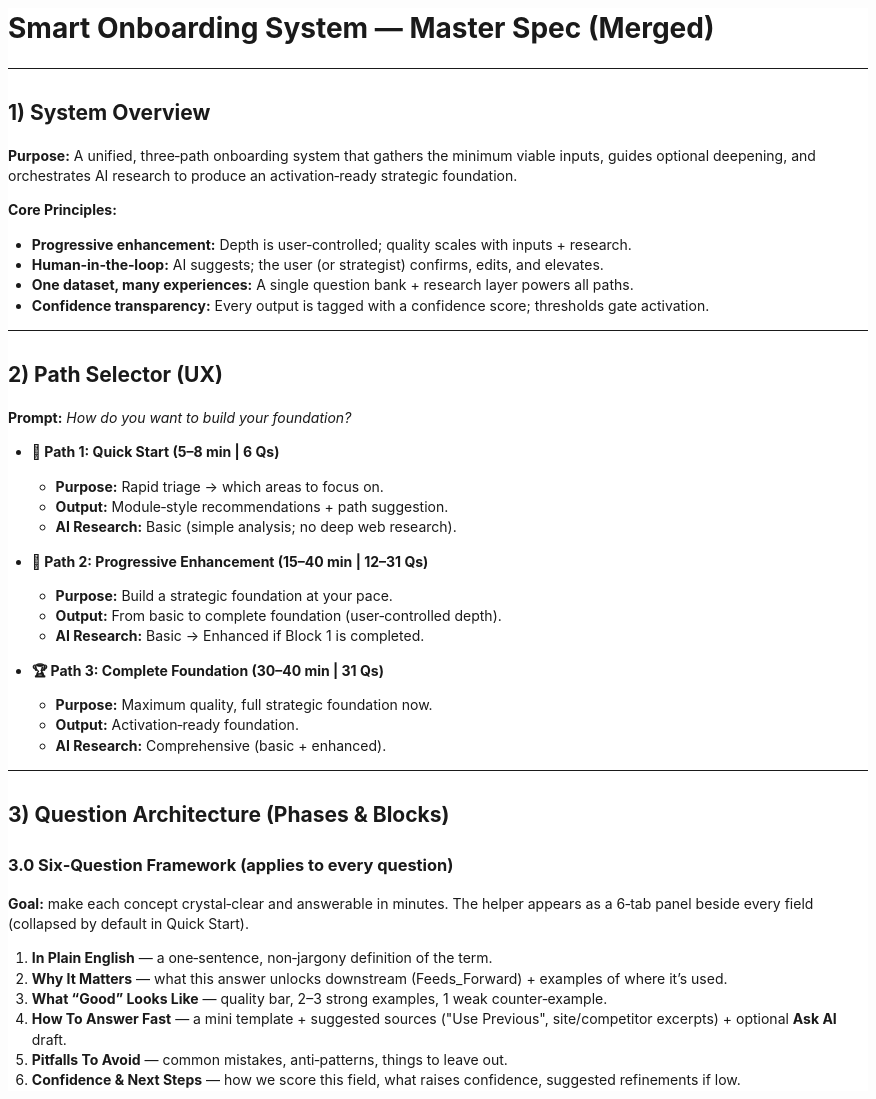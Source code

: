 # Smart Onboarding System — Master Spec (Merged)


---

## 1) System Overview

**Purpose:** A unified, three‑path onboarding system that gathers the minimum viable inputs, guides optional deepening, and orchestrates AI research to produce an activation‑ready strategic foundation.

**Core Principles:**

* **Progressive enhancement:** Depth is user‑controlled; quality scales with inputs + research.
* **Human‑in‑the‑loop:** AI suggests; the user (or strategist) confirms, edits, and elevates.
* **One dataset, many experiences:** A single question bank + research layer powers all paths.
* **Confidence transparency:** Every output is tagged with a confidence score; thresholds gate activation.

---

## 2) Path Selector (UX)

**Prompt:** *How do you want to build your foundation?*

* **🚀 Path 1: Quick Start (5–8 min | 6 Qs)**

  * **Purpose:** Rapid triage → which areas to focus on.
  * **Output:** Module‑style recommendations + path suggestion.
  * **AI Research:** Basic (simple analysis; no deep web research).

* **🎯 Path 2: Progressive Enhancement (15–40 min | 12–31 Qs)**

  * **Purpose:** Build a strategic foundation at your pace.
  * **Output:** From basic to complete foundation (user‑controlled depth).
  * **AI Research:** Basic → Enhanced if Block 1 is completed.

* **🏆 Path 3: Complete Foundation (30–40 min | 31 Qs)**

  * **Purpose:** Maximum quality, full strategic foundation now.
  * **Output:** Activation‑ready foundation.
  * **AI Research:** Comprehensive (basic + enhanced).

---

## 3) Question Architecture (Phases & Blocks)

### 3.0 Six‑Question Framework (applies to every question)

**Goal:** make each concept crystal‑clear and answerable in minutes. The helper appears as a 6‑tab panel beside every field (collapsed by default in Quick Start).

1. **In Plain English** — a one‑sentence, non‑jargony definition of the term.
2. **Why It Matters** — what this answer unlocks downstream (Feeds_Forward) + examples of where it’s used.
3. **What “Good” Looks Like** — quality bar, 2–3 strong examples, 1 weak counter‑example.
4. **How To Answer Fast** — a mini template + suggested sources ("Use Previous", site/competitor excerpts) + optional **Ask AI** draft.
5. **Pitfalls To Avoid** — common mistakes, anti‑patterns, things to leave out.
6. **Confidence & Next Steps** — how we score this field, what raises confidence, suggested refinements if low.
